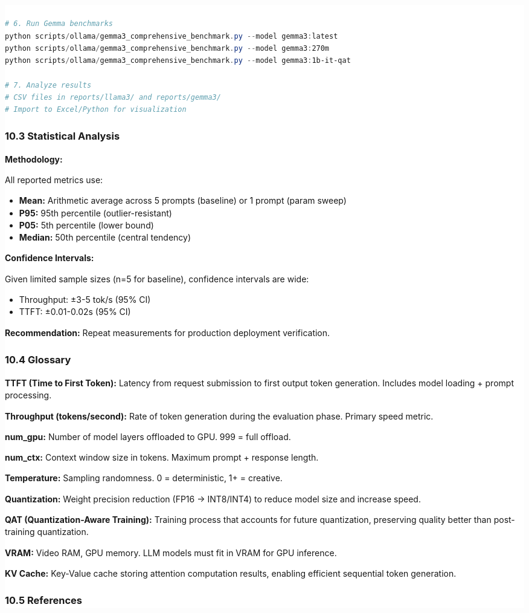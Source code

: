 ```powershell

# 6. Run Gemma benchmarks
python scripts/ollama/gemma3_comprehensive_benchmark.py --model gemma3:latest
python scripts/ollama/gemma3_comprehensive_benchmark.py --model gemma3:270m
python scripts/ollama/gemma3_comprehensive_benchmark.py --model gemma3:1b-it-qat

# 7. Analyze results
# CSV files in reports/llama3/ and reports/gemma3/
# Import to Excel/Python for visualization
```

### 10.3 Statistical Analysis

**Methodology:**

All reported metrics use:
- **Mean:** Arithmetic average across 5 prompts (baseline) or 1 prompt (param sweep)
- **P95:** 95th percentile (outlier-resistant)
- **P05:** 5th percentile (lower bound)
- **Median:** 50th percentile (central tendency)

**Confidence Intervals:**

Given limited sample sizes (n=5 for baseline), confidence intervals are wide:
- Throughput: ±3-5 tok/s (95% CI)
- TTFT: ±0.01-0.02s (95% CI)

**Recommendation:** Repeat measurements for production deployment verification.

### 10.4 Glossary

**TTFT (Time to First Token):** Latency from request submission to first output token generation. Includes model loading + prompt processing.

**Throughput (tokens/second):** Rate of token generation during the evaluation phase. Primary speed metric.

**num_gpu:** Number of model layers offloaded to GPU. 999 = full offload.

**num_ctx:** Context window size in tokens. Maximum prompt + response length.

**Temperature:** Sampling randomness. 0 = deterministic, 1+ = creative.

**Quantization:** Weight precision reduction (FP16 → INT8/INT4) to reduce model size and increase speed.

**QAT (Quantization-Aware Training):** Training process that accounts for future quantization, preserving quality better than post-training quantization.

**VRAM:** Video RAM, GPU memory. LLM models must fit in VRAM for GPU inference.

**KV Cache:** Key-Value cache storing attention computation results, enabling efficient sequential token generation.

### 10.5 References

